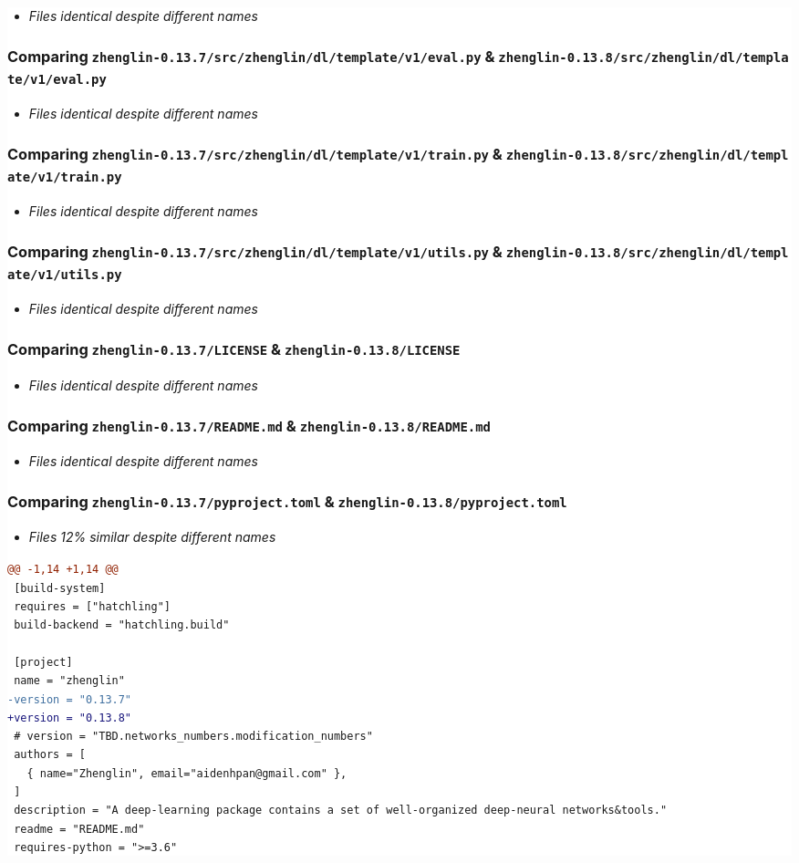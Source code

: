  * *Files identical despite different names*

### Comparing `zhenglin-0.13.7/src/zhenglin/dl/template/v1/eval.py` & `zhenglin-0.13.8/src/zhenglin/dl/template/v1/eval.py`

 * *Files identical despite different names*

### Comparing `zhenglin-0.13.7/src/zhenglin/dl/template/v1/train.py` & `zhenglin-0.13.8/src/zhenglin/dl/template/v1/train.py`

 * *Files identical despite different names*

### Comparing `zhenglin-0.13.7/src/zhenglin/dl/template/v1/utils.py` & `zhenglin-0.13.8/src/zhenglin/dl/template/v1/utils.py`

 * *Files identical despite different names*

### Comparing `zhenglin-0.13.7/LICENSE` & `zhenglin-0.13.8/LICENSE`

 * *Files identical despite different names*

### Comparing `zhenglin-0.13.7/README.md` & `zhenglin-0.13.8/README.md`

 * *Files identical despite different names*

### Comparing `zhenglin-0.13.7/pyproject.toml` & `zhenglin-0.13.8/pyproject.toml`

 * *Files 12% similar despite different names*

```diff
@@ -1,14 +1,14 @@
 [build-system]
 requires = ["hatchling"]
 build-backend = "hatchling.build"
 
 [project]
 name = "zhenglin"
-version = "0.13.7"
+version = "0.13.8"
 # version = "TBD.networks_numbers.modification_numbers"
 authors = [
   { name="Zhenglin", email="aidenhpan@gmail.com" },
 ]
 description = "A deep-learning package contains a set of well-organized deep-neural networks&tools."
 readme = "README.md"
 requires-python = ">=3.6"
```
